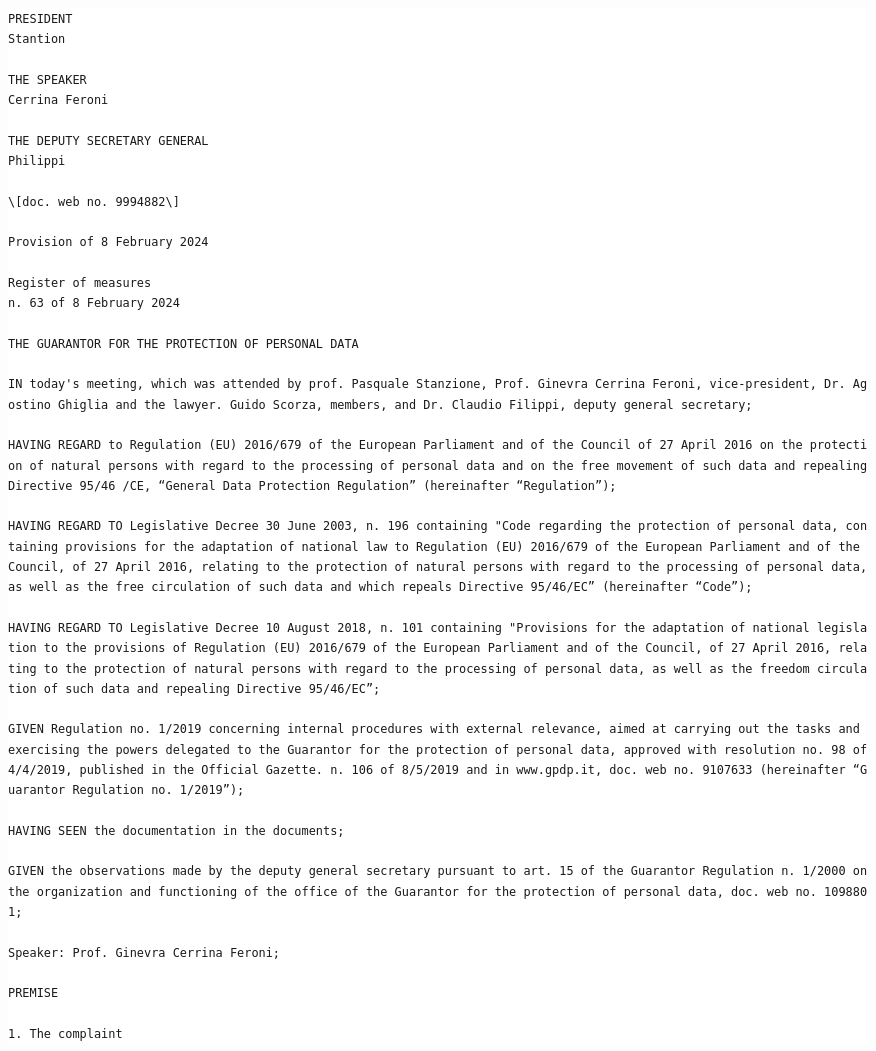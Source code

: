 ```
PRESIDENT
Stantion

THE SPEAKER
Cerrina Feroni

THE DEPUTY SECRETARY GENERAL
Philippi

\[doc. web no. 9994882\]

Provision of 8 February 2024

Register of measures
n. 63 of 8 February 2024

THE GUARANTOR FOR THE PROTECTION OF PERSONAL DATA

IN today's meeting, which was attended by prof. Pasquale Stanzione, Prof. Ginevra Cerrina Feroni, vice-president, Dr. Agostino Ghiglia and the lawyer. Guido Scorza, members, and Dr. Claudio Filippi, deputy general secretary;

HAVING REGARD to Regulation (EU) 2016/679 of the European Parliament and of the Council of 27 April 2016 on the protection of natural persons with regard to the processing of personal data and on the free movement of such data and repealing Directive 95/46 /CE, “General Data Protection Regulation” (hereinafter “Regulation”);

HAVING REGARD TO Legislative Decree 30 June 2003, n. 196 containing "Code regarding the protection of personal data, containing provisions for the adaptation of national law to Regulation (EU) 2016/679 of the European Parliament and of the Council, of 27 April 2016, relating to the protection of natural persons with regard to the processing of personal data, as well as the free circulation of such data and which repeals Directive 95/46/EC” (hereinafter “Code”);

HAVING REGARD TO Legislative Decree 10 August 2018, n. 101 containing "Provisions for the adaptation of national legislation to the provisions of Regulation (EU) 2016/679 of the European Parliament and of the Council, of 27 April 2016, relating to the protection of natural persons with regard to the processing of personal data, as well as the freedom circulation of such data and repealing Directive 95/46/EC”;

GIVEN Regulation no. 1/2019 concerning internal procedures with external relevance, aimed at carrying out the tasks and exercising the powers delegated to the Guarantor for the protection of personal data, approved with resolution no. 98 of 4/4/2019, published in the Official Gazette. n. 106 of 8/5/2019 and in www.gpdp.it, doc. web no. 9107633 (hereinafter “Guarantor Regulation no. 1/2019”);

HAVING SEEN the documentation in the documents;

GIVEN the observations made by the deputy general secretary pursuant to art. 15 of the Guarantor Regulation n. 1/2000 on the organization and functioning of the office of the Guarantor for the protection of personal data, doc. web no. 1098801;

Speaker: Prof. Ginevra Cerrina Feroni;

PREMISE

1. The complaint

```